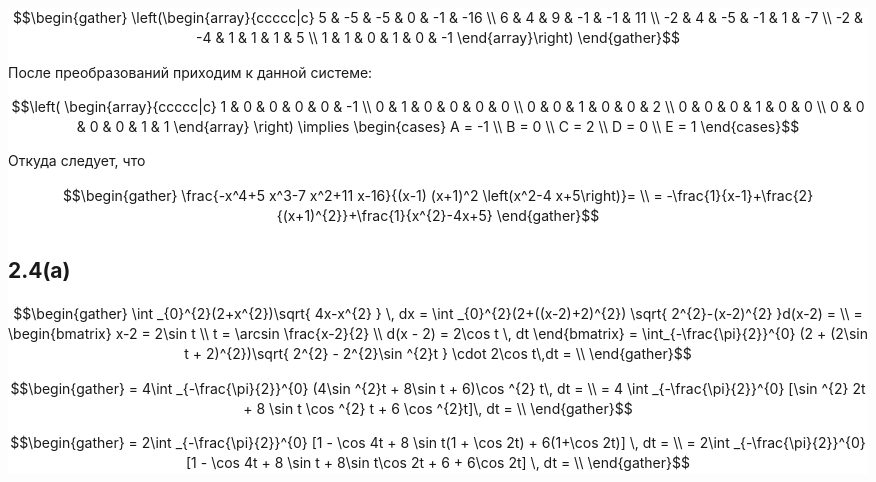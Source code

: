 $$\begin{gather}
\left(\begin{array}{ccccc|c}
 5 & -5 & -5 & 0 & -1 & -16 \\
 6 & 4 & 9 & -1 & -1 & 11 \\
 -2 & 4 & -5 & -1 & 1 & -7 \\
 -2 & -4 & 1 & 1 & 1 & 5 \\
 1 & 1 & 0 & 1 & 0 & -1
\end{array}\right)
\end{gather}$$

После преобразований приходим к данной системе:

$$\left(
\begin{array}{ccccc|c}
 1 & 0 & 0 & 0 & 0 & -1 \\
 0 & 1 & 0 & 0 & 0 & 0 \\
 0 & 0 & 1 & 0 & 0 & 2 \\
 0 & 0 & 0 & 1 & 0 & 0 \\
 0 & 0 & 0 & 0 & 1 & 1
\end{array}
\right) \implies \begin{cases}
A = -1 \\
B = 0 \\
C = 2 \\
D = 0 \\
E = 1
\end{cases}$$

Откуда следует, что

$$\begin{gather}
\frac{-x^4+5 x^3-7 x^2+11 x-16}{(x-1) (x+1)^2 \left(x^2-4 x+5\right)}= \\
= -\frac{1}{x-1}+\frac{2}{(x+1)^{2}}+\frac{1}{x^{2}-4x+5}
\end{gather}$$
## 2.4(а)

$$\begin{gather}
\int _{0}^{2}(2+x^{2})\sqrt{ 4x-x^{2} } \, dx = \int _{0}^{2}(2+((x-2)+2)^{2}) \sqrt{ 2^{2}-(x-2)^{2} }d(x-2) = \\
= \begin{bmatrix}
x-2 = 2\sin t \\
t = \arcsin \frac{x-2}{2} \\
d(x - 2) = 2\cos t \, dt
\end{bmatrix} = \int_{-\frac{\pi}{2}}^{0} (2 + (2\sin t + 2)^{2})\sqrt{ 2^{2} - 2^{2}\sin ^{2}t } \cdot 2\cos t\,dt = \\
\end{gather}$$

$$\begin{gather}
= 4\int _{-\frac{\pi}{2}}^{0} (4\sin ^{2}t + 8\sin t + 6)\cos ^{2} t\, dt = \\
= 4 \int _{-\frac{\pi}{2}}^{0} [\sin ^{2} 2t + 8 \sin t \cos ^{2} t + 6 \cos ^{2}t]\, dt = \\
\end{gather}$$

$$\begin{gather}
= 2\int _{-\frac{\pi}{2}}^{0} [1 - \cos 4t + 8 \sin t(1 + \cos 2t) + 6(1+\cos 2t)] \, dt = \\ 
= 2\int _{-\frac{\pi}{2}}^{0} [1 - \cos 4t + 8 \sin t + 8\sin t\cos 2t + 6 + 6\cos 2t] \, dt = \\
\end{gather}$$
